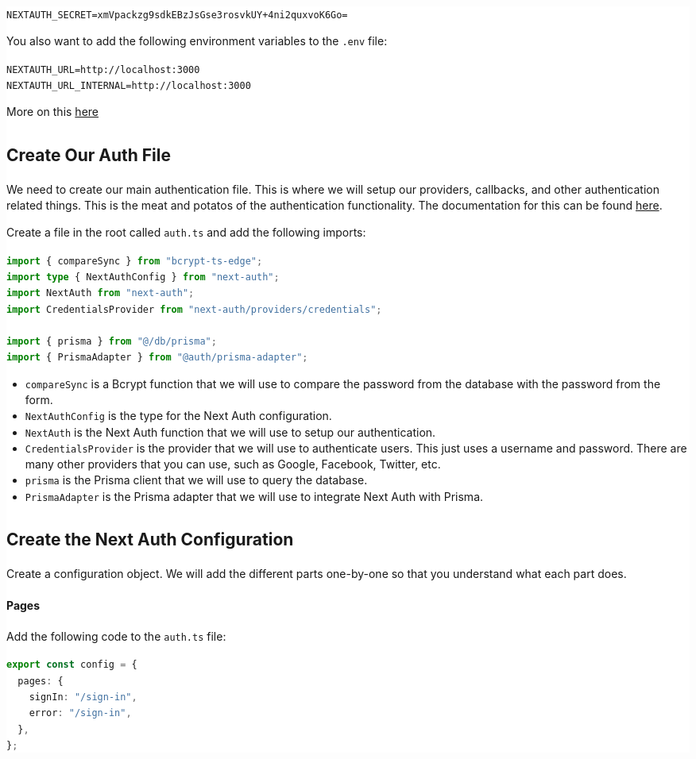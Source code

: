 ```env
NEXTAUTH_SECRET=xmVpackzg9sdkEBzJsGse3rosvkUY+4ni2quxvoK6Go=
```

You also want to add the following environment variables to the `.env` file:

```env
NEXTAUTH_URL=http://localhost:3000
NEXTAUTH_URL_INTERNAL=http://localhost:3000
```

More on this [here](https://next-auth.js.org/configuration/options)

## Create Our Auth File

We need to create our main authentication file. This is where we will setup our providers, callbacks, and other authentication related things. This is the meat and potatos of the authentication functionality. The documentation for this can be found [here](https://next-auth.js.org/configuration/options).

Create a file in the root called `auth.ts` and add the following imports:

```ts
import { compareSync } from "bcrypt-ts-edge";
import type { NextAuthConfig } from "next-auth";
import NextAuth from "next-auth";
import CredentialsProvider from "next-auth/providers/credentials";

import { prisma } from "@/db/prisma";
import { PrismaAdapter } from "@auth/prisma-adapter";
```

- `compareSync` is a Bcrypt function that we will use to compare the password from the database with the password from the form.
- `NextAuthConfig` is the type for the Next Auth configuration.
- `NextAuth` is the Next Auth function that we will use to setup our authentication.
- `CredentialsProvider` is the provider that we will use to authenticate users. This just uses a username and password. There are many other providers that you can use, such as Google, Facebook, Twitter, etc.
- `prisma` is the Prisma client that we will use to query the database.
- `PrismaAdapter` is the Prisma adapter that we will use to integrate Next Auth with Prisma.

## Create the Next Auth Configuration

Create a configuration object. We will add the different parts one-by-one so that you understand what each part does.

#### Pages

Add the following code to the `auth.ts` file:

```ts
export const config = {
  pages: {
    signIn: "/sign-in",
    error: "/sign-in",
  },
};
```
